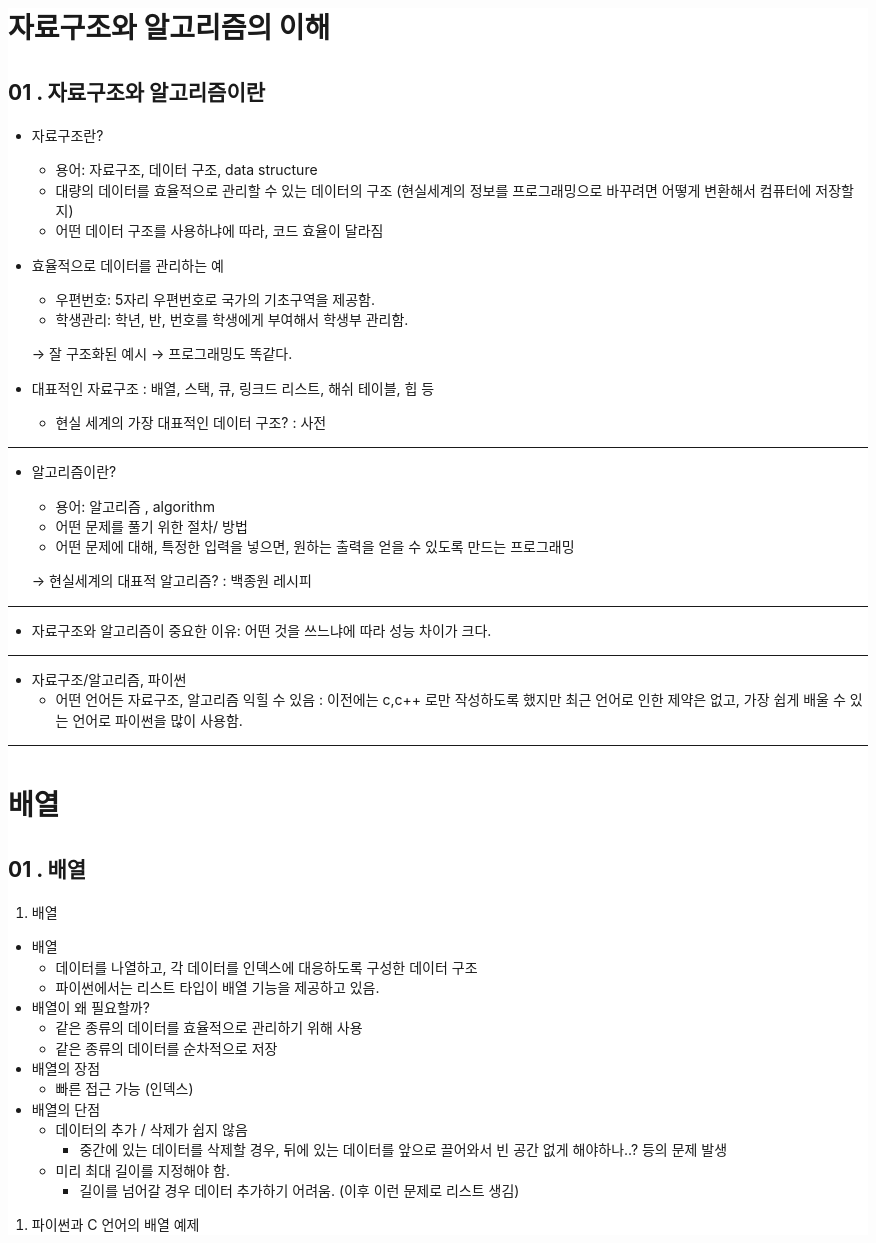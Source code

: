 # 자료구조와 알고리즘의 이해

## 01 . 자료구조와 알고리즘이란

- 자료구조란?
    - 용어: 자료구조, 데이터 구조, data structure
    - 대량의 데이터를 효율적으로 관리할 수 있는 데이터의 구조 (현실세계의 정보를 프로그래밍으로 바꾸려면 어떻게 변환해서 컴퓨터에 저장할지)
    - 어떤 데이터 구조를 사용하냐에 따라, 코드 효율이 달라짐
- 효율적으로 데이터를 관리하는 예
    - 우편번호: 5자리 우편번호로 국가의 기초구역을 제공함.
    - 학생관리: 학년, 반, 번호를 학생에게 부여해서 학생부 관리함.

  → 잘 구조화된 예시 → 프로그래밍도 똑같다.

- 대표적인 자료구조 : 배열, 스택, 큐, 링크드 리스트, 해쉬 테이블, 힙 등
    - 현실 세계의 가장 대표적인 데이터 구조? : 사전

---

- 알고리즘이란?
    - 용어: 알고리즘 , algorithm
    - 어떤 문제를 풀기 위한 절차/ 방법
    - 어떤 문제에 대해, 특정한 입력을 넣으면, 원하는 출력을 얻을 수 있도록 만드는 프로그래밍

  → 현실세계의 대표적 알고리즘? : 백종원 레시피


---

- 자료구조와 알고리즘이 중요한 이유: 어떤 것을 쓰느냐에 따라 성능 차이가 크다.

---

- 자료구조/알고리즘, 파이썬
    - 어떤 언어든 자료구조, 알고리즘 익힐 수 있음 : 이전에는 c,c++ 로만 작성하도록 했지만 최근 언어로 인한 제약은 없고, 가장 쉽게 배울 수 있는 언어로 파이썬을 많이 사용함.

---

# 배열

## 01 . 배열

1. 배열
- 배열
    - 데이터를 나열하고, 각 데이터를 인덱스에 대응하도록 구성한 데이터 구조
    - 파이썬에서는 리스트 타입이 배열 기능을 제공하고 있음.
- 배열이 왜 필요할까?
    - 같은 종류의 데이터를 효율적으로 관리하기 위해 사용
    - 같은 종류의 데이터를 순차적으로 저장
- 배열의 장점
    - 빠른 접근 가능 (인덱스)
- 배열의 단점
    - 데이터의 추가 / 삭제가 쉽지 않음
        - 중간에 있는 데이터를 삭제할 경우, 뒤에 있는 데이터를 앞으로 끌어와서 빈 공간 없게 해야하나..? 등의 문제 발생
    - 미리 최대 길이를 지정해야 함.
        - 길이를 넘어갈 경우 데이터 추가하기 어려움. (이후 이런 문제로 리스트 생김)
1. 파이썬과 C 언어의 배열 예제
